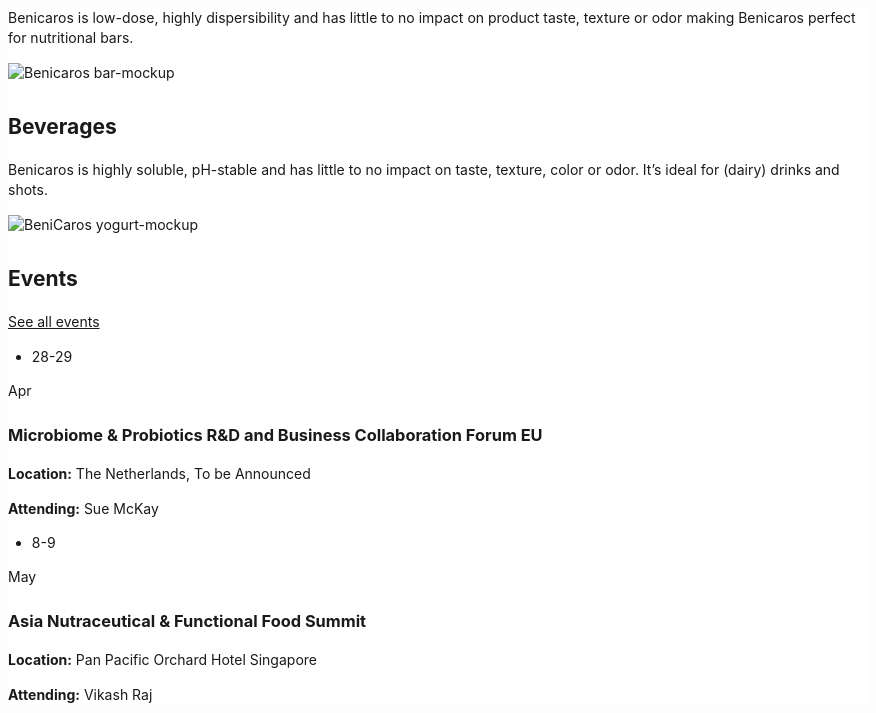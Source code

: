 Benicaros is low-dose, highly dispersibility and has little to no impact on product taste, texture or odor making Benicaros perfect for nutritional bars.

![Benicaros bar-mockup](https://nutrileads.com/media/images/Benicaros-bar-mockup.width-1232.png)

## Beverages

Benicaros is highly soluble, pH-stable and has little to no impact on taste, texture, color or odor. It’s ideal for (dairy) drinks and shots.

![BeniCaros yogurt-mockup](https://nutrileads.com/media/images/BeniCaros-yogurt-mockup.width-1232.png)

## Events

[See all events](https://nutrileads.com/news_events/events/)

- 28-29









Apr








### Microbiome & Probiotics R&D and Business Collaboration Forum EU

**Location:** The Netherlands, To be Announced

**Attending:** Sue McKay

- 8-9









May








### Asia Nutraceutical & Functional Food Summit

**Location:** Pan Pacific Orchard Hotel Singapore

**Attending:** Vikash Raj
